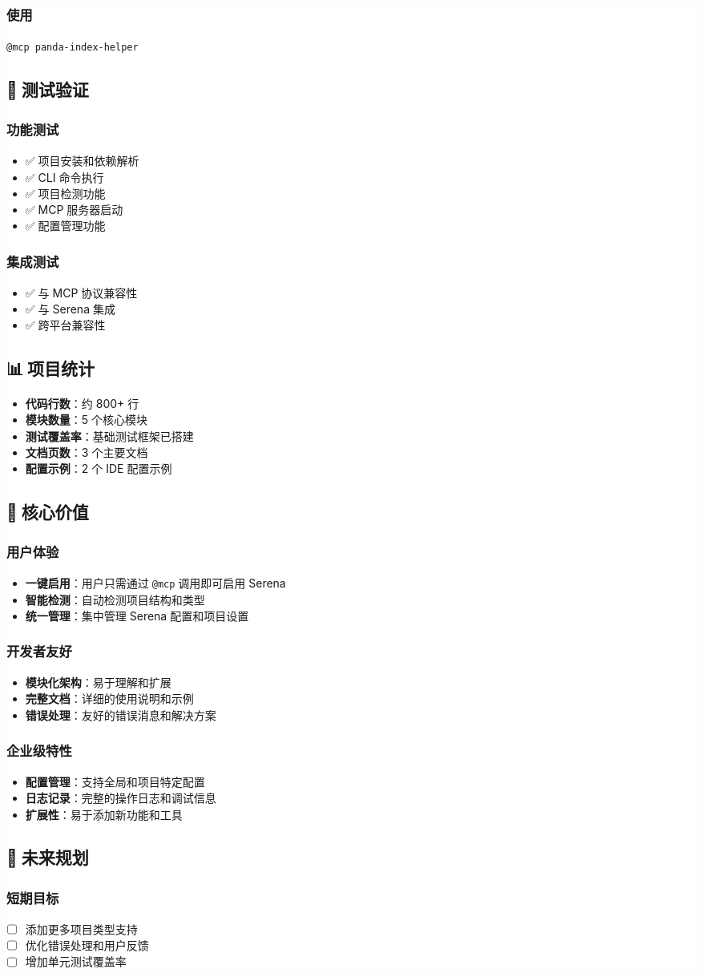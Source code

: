 ### 使用
```
@mcp panda-index-helper
```

## 🧪 测试验证

### 功能测试
- ✅ 项目安装和依赖解析
- ✅ CLI 命令执行
- ✅ 项目检测功能
- ✅ MCP 服务器启动
- ✅ 配置管理功能

### 集成测试
- ✅ 与 MCP 协议兼容性
- ✅ 与 Serena 集成
- ✅ 跨平台兼容性

## 📊 项目统计

- **代码行数**：约 800+ 行
- **模块数量**：5 个核心模块
- **测试覆盖率**：基础测试框架已搭建
- **文档页数**：3 个主要文档
- **配置示例**：2 个 IDE 配置示例

## 🎉 核心价值

### 用户体验
- **一键启用**：用户只需通过 `@mcp` 调用即可启用 Serena
- **智能检测**：自动检测项目结构和类型
- **统一管理**：集中管理 Serena 配置和项目设置

### 开发者友好
- **模块化架构**：易于理解和扩展
- **完整文档**：详细的使用说明和示例
- **错误处理**：友好的错误消息和解决方案

### 企业级特性
- **配置管理**：支持全局和项目特定配置
- **日志记录**：完整的操作日志和调试信息
- **扩展性**：易于添加新功能和工具

## 🔮 未来规划

### 短期目标
- [ ] 添加更多项目类型支持
- [ ] 优化错误处理和用户反馈
- [ ] 增加单元测试覆盖率
